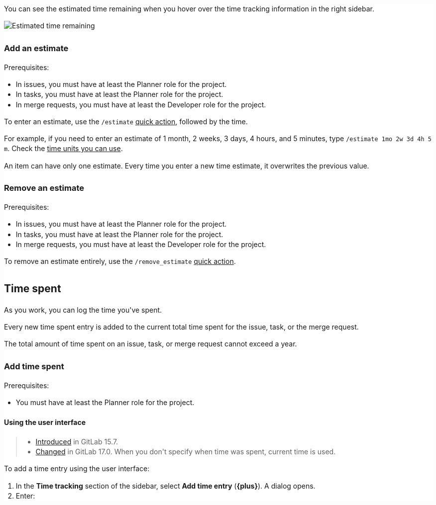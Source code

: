 You can see the estimated time remaining when you hover over the time tracking information in the right sidebar.

![Estimated time remaining](img/remaining_time_v14_2.png)

### Add an estimate

Prerequisites:

- In issues, you must have at least the Planner role for the project.
- In tasks, you must have at least the Planner role for the project.
- In merge requests, you must have at least the Developer role for the project.

To enter an estimate, use the `/estimate` [quick action](quick_actions.md), followed by the time.

For example, if you need to enter an estimate of 1 month, 2 weeks, 3 days, 4 hours, and 5 minutes,
type `/estimate 1mo 2w 3d 4h 5m`.
Check the [time units you can use](#available-time-units).

An item can have only one estimate.
Every time you enter a new time estimate, it overwrites the previous value.

### Remove an estimate

Prerequisites:

- In issues, you must have at least the Planner role for the project.
- In tasks, you must have at least the Planner role for the project.
- In merge requests, you must have at least the Developer role for the project.

To remove an estimate entirely, use the `/remove_estimate` [quick action](quick_actions.md).

## Time spent

As you work, you can log the time you've spent.

Every new time spent entry is added to the current total time spent for the
issue, task, or the merge request.

The total amount of time spent on an issue, task, or merge request cannot exceed a year.

### Add time spent

Prerequisites:

- You must have at least the Planner role for the project.

#### Using the user interface

> - [Introduced](https://gitlab.com/gitlab-org/gitlab/-/merge_requests/101563) in GitLab 15.7.
> - [Changed](https://gitlab.com/gitlab-org/gitlab/-/merge_requests/150564) in GitLab 17.0. When you don't specify when time was spent, current time is used.

To add a time entry using the user interface:

1. In the **Time tracking** section of the sidebar, select **Add time entry** (**{plus}**). A dialog opens.
1. Enter:
